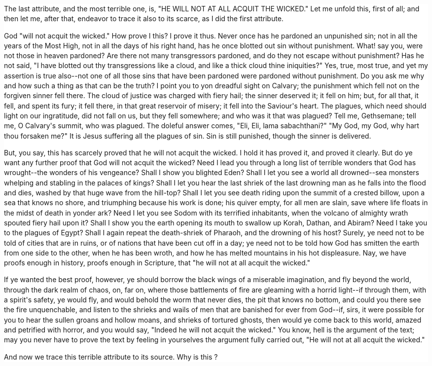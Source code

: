 The last attribute, and the most terrible one, is, "HE WILL NOT AT ALL ACQUIT THE WICKED." Let me unfold this, first of all; and then let me, after that, endeavor to trace it also to its scarce, as I did the first attribute.

God "will not acquit the wicked." How prove I this? I prove it thus. Never once has he pardoned an unpunished sin; not in all the years of the Most High, not in all the days of his right hand, has he once blotted out sin without punishment. What! say you, were not those in heaven pardoned? Are there not many transgressors pardoned, and do they not escape without punishment? Has he not said, "I have blotted out thy transgressions like a cloud, and like a thick cloud thine iniquities?" Yes, true, most true, and yet my assertion is true also--not one of all those sins that have been pardoned were pardoned without punishment. Do you ask me why and how such a thing as that can be the truth? I point you to yon dreadful sight on Calvary; the punishment which fell not on the forgiven sinner fell there. The cloud of justice was charged with fiery hail; the sinner deserved it; it fell on him; but, for all that, it fell, and spent its fury; it fell there, in that great reservoir of misery; it fell into the Saviour's heart. The plagues, which need should light on our ingratitude, did not fall on us, but they fell somewhere; and who was it that was plagued? Tell me, Gethsemane; tell me, O Calvary's summit, who was plagued. The doleful answer comes, "Eli, Eli, lama sabachthani?" "My God, my God, why hart thou forsaken me?" It is Jesus suffering all the plagues of sin. Sin is still punished, though the sinner is delivered.

But, you say, this has scarcely proved that he will not acquit the wicked. I hold it has proved it, and proved it clearly. But do ye want any further proof that God will not acquit the wicked? Need I lead you through a long list of terrible wonders that God has wrought--the wonders of his vengeance? Shall I show you blighted Eden? Shall I let you see a world all drowned--sea monsters whelping and stabling in the palaces of kings? Shall I let you hear the last shriek of the last drowning man as he falls into the flood and dies, washed by that huge wave from the hill-top? Shall I let you see death riding upon the summit of a crested billow, upon a sea that knows no shore, and triumphing because his work is done; his quiver empty, for all men are slain, save where life floats in the midst of death in yonder ark? Need I let you see Sodom with its terrified inhabitants, when the volcano of almighty wrath spouted fiery hail upon it? Shall I show you the earth opening its mouth to swallow up Korah, Dathan, and Abiram? Need I take you to the plagues of Egypt? Shall I again repeat the death-shriek of Pharaoh, and the drowning of his host? Surely, ye need not to be told of cities that are in ruins, or of nations that have been cut off in a day; ye need not to be told how God has smitten the earth from one side to the other, when he has been wroth, and how he has melted mountains in his hot displeasure. Nay, we have proofs enough in history, proofs enough in Scripture, that "he will not at all acquit the wicked." 

If ye wanted the best proof, however, ye should borrow the black wings of a miserable imagination, and fly beyond the world, through the dark realm of chaos, on, far on, where those battlements of fire are gleaming with a horrid light--if through them, with a spirit's safety, ye would fly, and would behold the worm that never dies, the pit that knows no bottom, and could you there see the fire unquenchable, and listen to the shrieks and wails of men that are banished for ever from God--if, sirs, it were possible for you to hear the sullen groans and hollow moans, and shrieks of tortured ghosts, then would ye come back to this world, amazed and petrified with horror, and you would say, "Indeed he will not acquit the wicked." You know, hell is the argument of the text; may you never have to prove the text by feeling in yourselves the argument fully carried out, "He will not at all acquit the wicked."

And now we trace this terrible attribute to its source. Why is this ?
